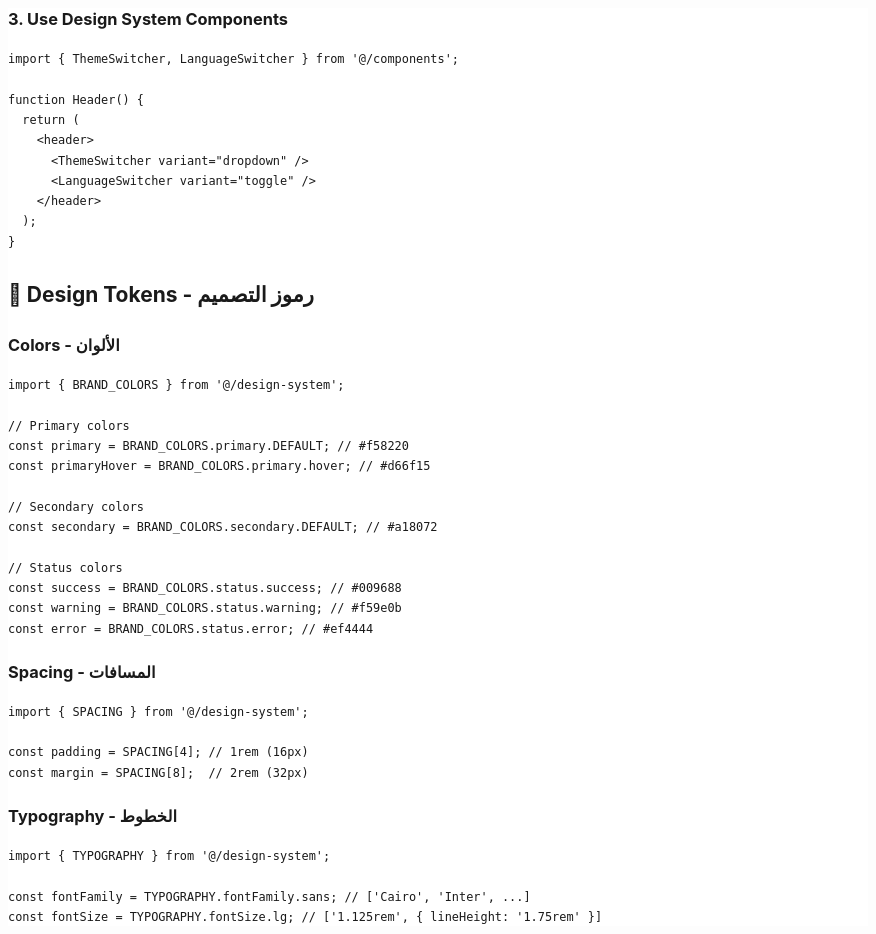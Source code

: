 ### 3. Use Design System Components

```tsx
import { ThemeSwitcher, LanguageSwitcher } from '@/components';

function Header() {
  return (
    <header>
      <ThemeSwitcher variant="dropdown" />
      <LanguageSwitcher variant="toggle" />
    </header>
  );
}
```

## 🎨 Design Tokens - رموز التصميم

### Colors - الألوان

```tsx
import { BRAND_COLORS } from '@/design-system';

// Primary colors
const primary = BRAND_COLORS.primary.DEFAULT; // #f58220
const primaryHover = BRAND_COLORS.primary.hover; // #d66f15

// Secondary colors
const secondary = BRAND_COLORS.secondary.DEFAULT; // #a18072

// Status colors
const success = BRAND_COLORS.status.success; // #009688
const warning = BRAND_COLORS.status.warning; // #f59e0b
const error = BRAND_COLORS.status.error; // #ef4444
```

### Spacing - المسافات

```tsx
import { SPACING } from '@/design-system';

const padding = SPACING[4]; // 1rem (16px)
const margin = SPACING[8];  // 2rem (32px)
```

### Typography - الخطوط

```tsx
import { TYPOGRAPHY } from '@/design-system';

const fontFamily = TYPOGRAPHY.fontFamily.sans; // ['Cairo', 'Inter', ...]
const fontSize = TYPOGRAPHY.fontSize.lg; // ['1.125rem', { lineHeight: '1.75rem' }]
```
